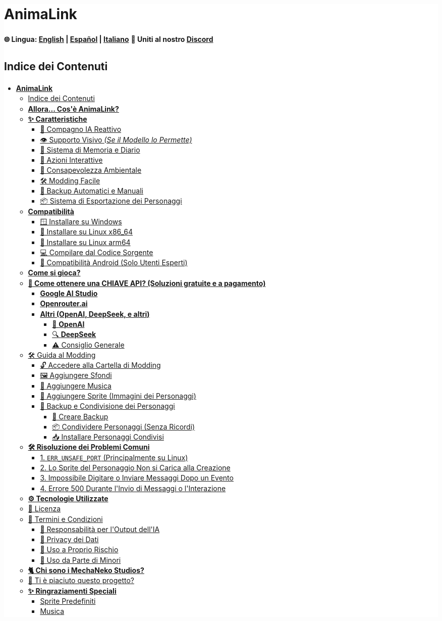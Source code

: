 # **AnimaLink**
**🌐 Lingua: [English](README.md) | [Español](README.es.md) | [Italiano](README.it.md)**
**🔗 Uniti al nostro [Discord](https://discord.gg/hXeYb8up)**

## Indice dei Contenuti
- [**AnimaLink**](#animalink)
  - [Indice dei Contenuti](#indice-dei-contenuti)
  - [**Allora... Cos'è AnimaLink?**](#allora-cosè-animalink)
  - [**✨ Caratteristiche**](#-caratteristiche)
    - [🧠 Compagno IA Reattivo](#-compagno-ia-reattivo)
    - [👁️ Supporto Visivo *(Se il Modello lo Permette)*](#️-supporto-visivo-se-il-modello-lo-permette)
    - [📓 Sistema di Memoria e Diario](#-sistema-di-memoria-e-diario)
    - [🤝 Azioni Interattive](#-azioni-interattive)
    - [🌆 Consapevolezza Ambientale](#-consapevolezza-ambientale)
    - [🛠️ Modding Facile](#️-modding-facile)
    - [💾 Backup Automatici e Manuali](#-backup-automatici-e-manuali)
    - [📦 Sistema di Esportazione dei Personaggi](#-sistema-di-esportazione-dei-personaggi)
  - [**Compatibilità**](#compatibilità)
    - [🪟 Installare su Windows](#-installare-su-windows)
    - [🐧 Installare su Linux x86\_64](#-installare-su-linux-x86_64)
    - [📱 Installare su Linux arm64](#-installare-su-linux-arm64)
    - [💻 Compilare dal Codice Sorgente](#-compilare-dal-codice-sorgente)
    - [📱 Compatibilità Android (Solo Utenti Esperti)](#-compatibilità-android-solo-utenti-esperti)
  - [**Come si gioca?**](#come-si-gioca)
  - [**🗿 Come ottenere una CHIAVE API? (Soluzioni gratuite e a pagamento)**](#-come-ottenere-una-chiave-api-soluzioni-gratuite-e-a-pagamento)
    - [**Google AI Studio**](#google-ai-studio)
    - [**Openrouter.ai**](#openrouterai)
    - [**Altri (OpenAI, DeepSeek, e altri)**](#altri-openai-deepseek-e-altri)
      - [🧠 **OpenAI**](#-openai)
      - [🔍 **DeepSeek**](#-deepseek)
      - [⚠️ Consiglio Generale](#️-consiglio-generale)
  - [🛠️ Guida al Modding](#️-guida-al-modding)
    - [🔓 Accedere alla Cartella di Modding](#-accedere-alla-cartella-di-modding)
    - [🖼️ Aggiungere Sfondi](#️-aggiungere-sfondi)
    - [🎵 Aggiungere Musica](#-aggiungere-musica)
    - [🧍 Aggiungere Sprite (Immagini dei Personaggi)](#-aggiungere-sprite-immagini-dei-personaggi)
    - [💾 Backup e Condivisione dei Personaggi](#-backup-e-condivisione-dei-personaggi)
      - [🔁 Creare Backup](#-creare-backup)
      - [📦 Condividere Personaggi (Senza Ricordi)](#-condividere-personaggi-senza-ricordi)
      - [📥 Installare Personaggi Condivisi](#-installare-personaggi-condivisi)
  - [**🛠️ Risoluzione dei Problemi Comuni**](#️-risoluzione-dei-problemi-comuni)
    - [1. `ERR_UNSAFE_PORT` (Principalmente su Linux)](#1-err_unsafe_port-principalmente-su-linux)
    - [2. Lo Sprite del Personaggio Non si Carica alla Creazione](#2-lo-sprite-del-personaggio-non-si-carica-alla-creazione)
    - [3. Impossibile Digitare o Inviare Messaggi Dopo un Evento](#3-impossibile-digitare-o-inviare-messaggi-dopo-un-evento)
    - [4. Errore 500 Durante l'Invio di Messaggi o l'Interazione](#4-errore-500-durante-linvio-di-messaggi-o-linterazione)
  - [**⚙️ Tecnologie Utilizzate**](#️-tecnologie-utilizzate)
  - [📜 Licenza](#-licenza)
  - [📌 Termini e Condizioni](#-termini-e-condizioni)
    - [🔹 Responsabilità per l'Output dell'IA](#-responsabilità-per-loutput-dellia)
    - [🔹 Privacy dei Dati](#-privacy-dei-dati)
    - [🔹 Uso a Proprio Rischio](#-uso-a-proprio-rischio)
    - [🔹 Uso da Parte di Minori](#-uso-da-parte-di-minori)
  - [**🐈 Chi sono i MechaNeko Studios?**](#-chi-sono-i-mechaneko-studios)
  - [💖 Ti è piaciuto questo progetto?](#-ti-è-piaciuto-questo-progetto)
  - [**✨ Ringraziamenti Speciali**](#-ringraziamenti-speciali)
    - [Sprite Predefiniti](#sprite-predefiniti)
    - [Musica](#musica)